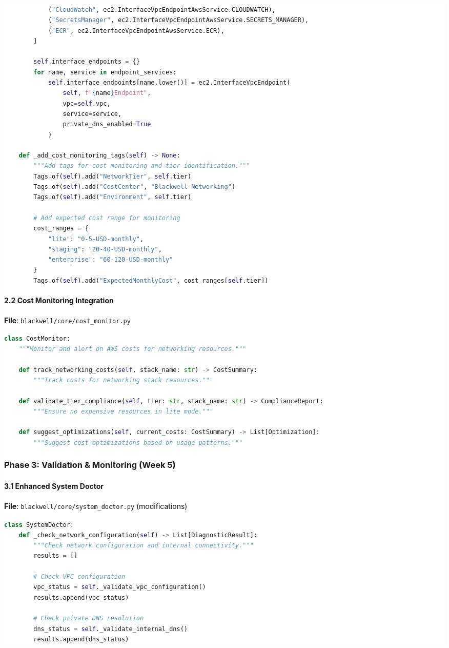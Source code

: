 ```python
            ("CloudWatch", ec2.InterfaceVpcEndpointAwsService.CLOUDWATCH),
            ("SecretsManager", ec2.InterfaceVpcEndpointAwsService.SECRETS_MANAGER),
            ("ECR", ec2.InterfaceVpcEndpointAwsService.ECR),
        ]

        self.interface_endpoints = {}
        for name, service in endpoint_services:
            self.interface_endpoints[name.lower()] = ec2.InterfaceVpcEndpoint(
                self, f"{name}Endpoint",
                vpc=self.vpc,
                service=service,
                private_dns_enabled=True
            )

    def _add_cost_monitoring_tags(self) -> None:
        """Add tags for cost monitoring and tier identification."""
        Tags.of(self).add("NetworkTier", self.tier)
        Tags.of(self).add("CostCenter", "Blackwell-Networking")
        Tags.of(self).add("Environment", self.tier)

        # Add expected cost range for monitoring
        cost_ranges = {
            "lite": "0-5-USD-monthly",
            "staging": "20-40-USD-monthly",
            "enterprise": "60-120-USD-monthly"
        }
        Tags.of(self).add("ExpectedMonthlyCost", cost_ranges[self.tier])
```

#### **2.2 Cost Monitoring Integration**
**File**: `blackwell/core/cost_monitor.py`

```python
class CostMonitor:
    """Monitor and alert on AWS costs for networking resources."""

    def track_networking_costs(self, stack_name: str) -> CostSummary:
        """Track costs for networking stack resources."""

    def validate_tier_compliance(self, tier: str, stack_name: str) -> ComplianceReport:
        """Ensure no expensive resources in lite mode."""

    def suggest_optimizations(self, current_costs: CostSummary) -> List[Optimization]:
        """Suggest cost optimizations based on usage patterns."""
```

### **Phase 3: Validation & Monitoring (Week 5)**

#### **3.1 Enhanced System Doctor**
**File**: `blackwell/core/system_doctor.py` (modifications)

```python
class SystemDoctor:
    def _check_network_configuration(self) -> List[DiagnosticResult]:
        """Check network configuration and internal connectivity."""
        results = []

        # Check VPC configuration
        vpc_status = self._validate_vpc_configuration()
        results.append(vpc_status)

        # Check private DNS resolution
        dns_status = self._validate_internal_dns()
        results.append(dns_status)
```